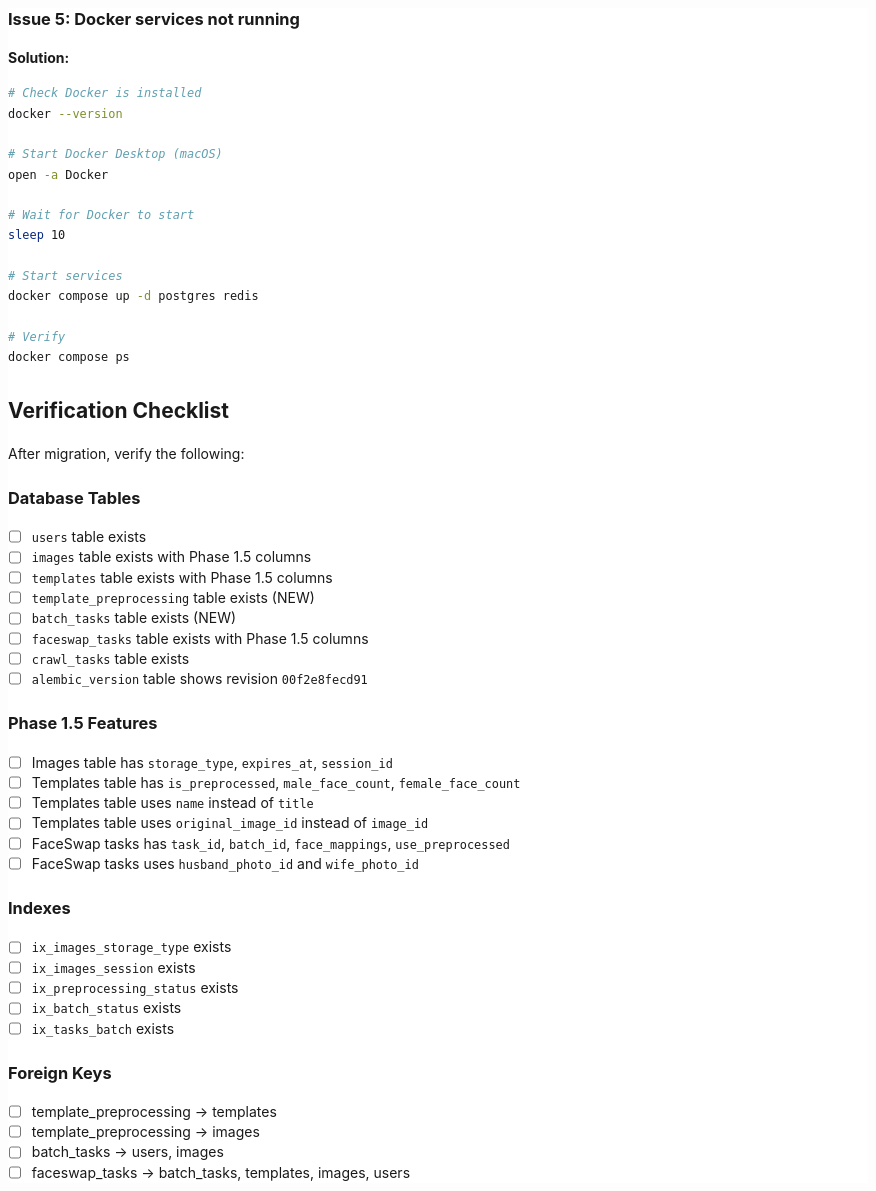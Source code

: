 ### Issue 5: Docker services not running

**Solution:**

```bash
# Check Docker is installed
docker --version

# Start Docker Desktop (macOS)
open -a Docker

# Wait for Docker to start
sleep 10

# Start services
docker compose up -d postgres redis

# Verify
docker compose ps
```

## Verification Checklist

After migration, verify the following:

### Database Tables
- [ ] `users` table exists
- [ ] `images` table exists with Phase 1.5 columns
- [ ] `templates` table exists with Phase 1.5 columns
- [ ] `template_preprocessing` table exists (NEW)
- [ ] `batch_tasks` table exists (NEW)
- [ ] `faceswap_tasks` table exists with Phase 1.5 columns
- [ ] `crawl_tasks` table exists
- [ ] `alembic_version` table shows revision `00f2e8fecd91`

### Phase 1.5 Features
- [ ] Images table has `storage_type`, `expires_at`, `session_id`
- [ ] Templates table has `is_preprocessed`, `male_face_count`, `female_face_count`
- [ ] Templates table uses `name` instead of `title`
- [ ] Templates table uses `original_image_id` instead of `image_id`
- [ ] FaceSwap tasks has `task_id`, `batch_id`, `face_mappings`, `use_preprocessed`
- [ ] FaceSwap tasks uses `husband_photo_id` and `wife_photo_id`

### Indexes
- [ ] `ix_images_storage_type` exists
- [ ] `ix_images_session` exists
- [ ] `ix_preprocessing_status` exists
- [ ] `ix_batch_status` exists
- [ ] `ix_tasks_batch` exists

### Foreign Keys
- [ ] template_preprocessing → templates
- [ ] template_preprocessing → images
- [ ] batch_tasks → users, images
- [ ] faceswap_tasks → batch_tasks, templates, images, users
